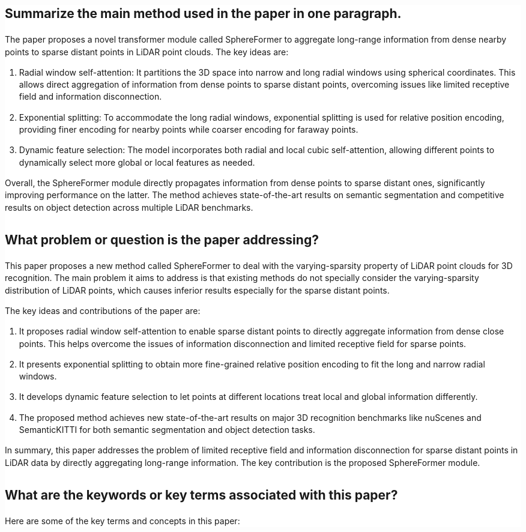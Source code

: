 
## Summarize the main method used in the paper in one paragraph.

 The paper proposes a novel transformer module called SphereFormer to aggregate long-range information from dense nearby points to sparse distant points in LiDAR point clouds. The key ideas are:

1. Radial window self-attention: It partitions the 3D space into narrow and long radial windows using spherical coordinates. This allows direct aggregation of information from dense points to sparse distant points, overcoming issues like limited receptive field and information disconnection. 

2. Exponential splitting: To accommodate the long radial windows, exponential splitting is used for relative position encoding, providing finer encoding for nearby points while coarser encoding for faraway points.

3. Dynamic feature selection: The model incorporates both radial and local cubic self-attention, allowing different points to dynamically select more global or local features as needed.

Overall, the SphereFormer module directly propagates information from dense points to sparse distant ones, significantly improving performance on the latter. The method achieves state-of-the-art results on semantic segmentation and competitive results on object detection across multiple LiDAR benchmarks.


## What problem or question is the paper addressing?

 This paper proposes a new method called SphereFormer to deal with the varying-sparsity property of LiDAR point clouds for 3D recognition. The main problem it aims to address is that existing methods do not specially consider the varying-sparsity distribution of LiDAR points, which causes inferior results especially for the sparse distant points. 

The key ideas and contributions of the paper are:

1. It proposes radial window self-attention to enable sparse distant points to directly aggregate information from dense close points. This helps overcome the issues of information disconnection and limited receptive field for sparse points.

2. It presents exponential splitting to obtain more fine-grained relative position encoding to fit the long and narrow radial windows. 

3. It develops dynamic feature selection to let points at different locations treat local and global information differently.

4. The proposed method achieves new state-of-the-art results on major 3D recognition benchmarks like nuScenes and SemanticKITTI for both semantic segmentation and object detection tasks.

In summary, this paper addresses the problem of limited receptive field and information disconnection for sparse distant points in LiDAR data by directly aggregating long-range information. The key contribution is the proposed SphereFormer module.


## What are the keywords or key terms associated with this paper?

 Here are some of the key terms and concepts in this paper:
